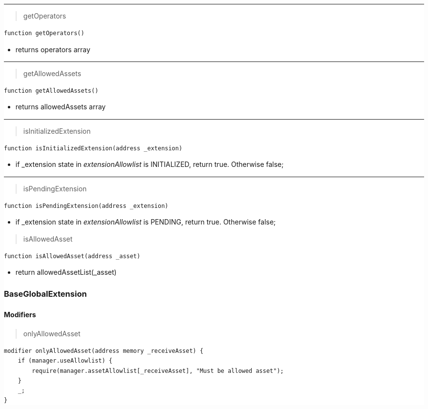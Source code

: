 ----

> getOperators

```solidity
function getOperators()
```

+ returns operators array

----

> getAllowedAssets

```solidity
function getAllowedAssets()
```

+ returns allowedAssets array

----

> isInitializedExtension

```solidity
function isInitializedExtension(address _extension)
```

+ if _extension state in *extensionAllowlist* is INITIALIZED, return true. Otherwise false;

----

> isPendingExtension

```solidity
function isPendingExtension(address _extension)
```

+ if _extension state in *extensionAllowlist* is PENDING, return true. Otherwise false;

> isAllowedAsset

```solidity
function isAllowedAsset(address _asset)
```

+ return allowedAssetList(_asset)


### BaseGlobalExtension

#### Modifiers

> onlyAllowedAsset

```solidity
modifier onlyAllowedAsset(address memory _receiveAsset) {
    if (manager.useAllowlist) {
        require(manager.assetAllowlist[_receiveAsset], "Must be allowed asset");
    }
    _;
}
```
